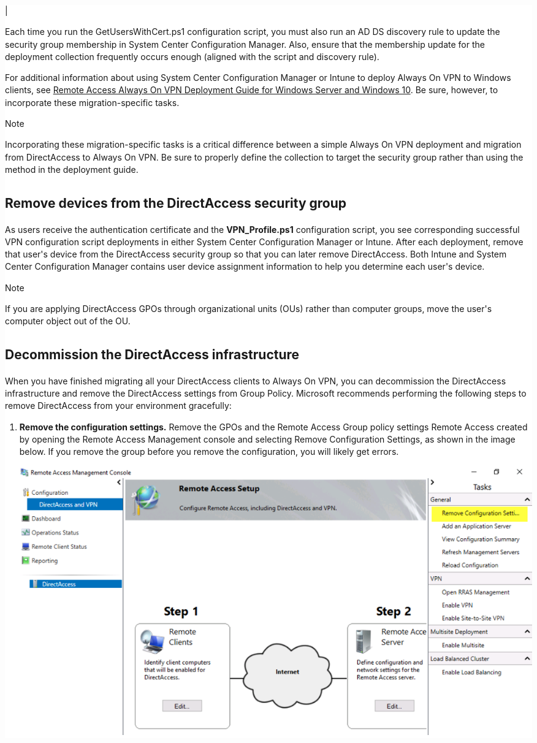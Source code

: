 |
    
Each time you run the GetUsersWithCert.ps1 configuration script, you must also run an AD DS discovery rule to update the security group membership in System Center Configuration Manager. Also, ensure that the membership update for the deployment collection frequently occurs enough (aligned with the script and discovery rule).

For additional information about using System Center Configuration Manager or Intune to deploy Always On VPN to Windows clients, see [Remote Access Always On VPN Deployment Guide for Windows Server and Windows 10](https://docs.microsoft.com/windows-server/remote/remote-access/vpn/always-on-vpn/deploy/always-on-vpn-deploy). Be sure, however, to incorporate these migration-specific tasks.

>[!NOTE] 
>Incorporating these migration-specific tasks is a critical difference between a simple Always On VPN deployment and migration from DirectAccess to Always On VPN. Be sure to properly define the collection to target the security group rather than using the method in the deployment guide.


Remove devices from the DirectAccess security group
---------------------------------------------------

As users receive the authentication certificate and the **VPN_Profile.ps1** configuration script, you see corresponding successful VPN configuration script deployments in either System Center Configuration Manager or Intune. After each deployment, remove that user's device from the DirectAccess security group so that you can later remove DirectAccess. Both Intune and System Center Configuration Manager contains user device assignment information to help you determine each user's device.

>[!NOTE] 
>If you are applying DirectAccess GPOs through organizational units (OUs) rather than computer groups, move the user's computer object out of the OU.

Decommission the DirectAccess infrastructure
--------------------------------------------

When you have finished migrating all your DirectAccess clients to Always On VPN, you can decommission the DirectAccess infrastructure and remove the DirectAccess settings from Group Policy. Microsoft recommends performing the following steps to remove DirectAccess from your environment gracefully:

1.  **Remove the configuration settings.** Remove the GPOs and the Remote Access Group policy settings Remote Access created by opening the Remote Access Management console and selecting Remove Configuration Settings, as shown in the image below. If you remove the group before you remove the configuration, you will likely get errors.

    ![](../../media/DA-to-AlwaysOnVPN/dbdc3d80e8dc1b8665f7b15d7d2ee1f6.png)
